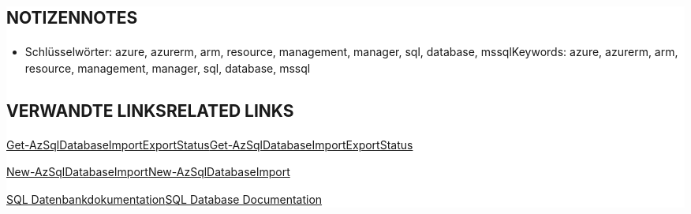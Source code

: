 ## <span data-ttu-id="b2332-167">NOTIZEN</span><span class="sxs-lookup"><span data-stu-id="b2332-167">NOTES</span></span>
* <span data-ttu-id="b2332-168">Schlüsselwörter: azure, azurerm, arm, resource, management, manager, sql, database, mssql</span><span class="sxs-lookup"><span data-stu-id="b2332-168">Keywords: azure, azurerm, arm, resource, management, manager, sql, database, mssql</span></span>

## <span data-ttu-id="b2332-169">VERWANDTE LINKS</span><span class="sxs-lookup"><span data-stu-id="b2332-169">RELATED LINKS</span></span>

[<span data-ttu-id="b2332-170">Get-AzSqlDatabaseImportExportStatus</span><span class="sxs-lookup"><span data-stu-id="b2332-170">Get-AzSqlDatabaseImportExportStatus</span></span>](./Get-AzSqlDatabaseImportExportStatus.md)

[<span data-ttu-id="b2332-171">New-AzSqlDatabaseImport</span><span class="sxs-lookup"><span data-stu-id="b2332-171">New-AzSqlDatabaseImport</span></span>](./New-AzSqlDatabaseImport.md)

[<span data-ttu-id="b2332-172">SQL Datenbankdokumentation</span><span class="sxs-lookup"><span data-stu-id="b2332-172">SQL Database Documentation</span></span>](https://docs.microsoft.com/azure/sql-database/)
